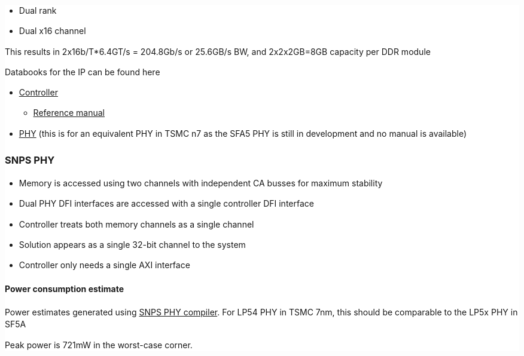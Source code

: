 *   Dual rank
    
*   Dual x16 channel
    

This results in 2x16b/T\*6.4GT/s = 204.8Gb/s or 25.6GB/s BW, and 2x2x2GB=8GB capacity per DDR module

Databooks for the IP can be found here

*   [Controller](https://axeleraai.sharepoint.com/:b:/r/sites/AXELERAAI-ResearchandDevelopment/Gedeelde%20documenten/Research%20and%20Development/hw/doc/vendors/Synopsys/doc/DDR/LPDDR5/ctrl/DWC_ddrctl_lpddr54_databook_WM-13210.pdf?csf=1&web=1&e=aRKGY5)
    
    *   [Reference manual](https://axeleraai.sharepoint.com/:b:/r/sites/AXELERAAI-ResearchandDevelopment/Gedeelde%20documenten/Research%20and%20Development/hw/doc/vendors/Synopsys/doc/DDR/LPDDR5/ctrl/DWC_ddrctl_lpddr54_reference.pdf?csf=1&web=1&e=v6u7VI)
        
*   [PHY](https://axeleraai.sharepoint.com/:b:/r/sites/AXELERAAI-ResearchandDevelopment/Gedeelde%20documenten/Research%20and%20Development/hw/doc/vendors/Synopsys/doc/DDR/LPDDR5/phy/dwc_ap_lpddr5x_phy_tsmc5ff12_databook_WM-14565.pdf?csf=1&web=1&e=VBtbDz) (this is for an equivalent PHY in TSMC n7 as the SFA5 PHY is still in development and no manual is available)

### SNPS PHY

*   Memory is accessed using two channels with independent CA busses for maximum stability
    
*   Dual PHY DFI interfaces are accessed with a single controller DFI interface
    
*   Controller treats both memory channels as a single channel
    
*   Solution appears as a single 32-bit channel to the system
    
*   Controller only needs a single AXI interface
    

#### Power consumption estimate

Power estimates generated using [SNPS PHY compiler](https://www.synopsys.com/dw/ddrphy.php). For LP54 PHY in TSMC 7nm, this should be comparable to the LP5x PHY in SF5A 
    
Peak power is 721mW in the worst-case corner.
